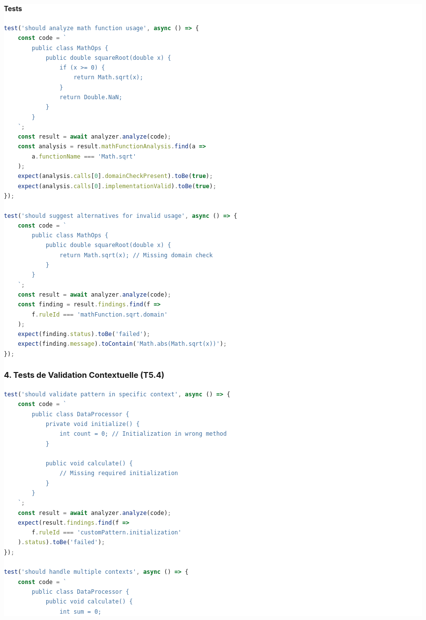 #### Tests
```typescript
test('should analyze math function usage', async () => {
    const code = `
        public class MathOps {
            public double squareRoot(double x) {
                if (x >= 0) {
                    return Math.sqrt(x);
                }
                return Double.NaN;
            }
        }
    `;
    const result = await analyzer.analyze(code);
    const analysis = result.mathFunctionAnalysis.find(a => 
        a.functionName === 'Math.sqrt'
    );
    expect(analysis.calls[0].domainCheckPresent).toBe(true);
    expect(analysis.calls[0].implementationValid).toBe(true);
});

test('should suggest alternatives for invalid usage', async () => {
    const code = `
        public class MathOps {
            public double squareRoot(double x) {
                return Math.sqrt(x); // Missing domain check
            }
        }
    `;
    const result = await analyzer.analyze(code);
    const finding = result.findings.find(f => 
        f.ruleId === 'mathFunction.sqrt.domain'
    );
    expect(finding.status).toBe('failed');
    expect(finding.message).toContain('Math.abs(Math.sqrt(x))');
});
```

### 4. Tests de Validation Contextuelle (T5.4)

```typescript
test('should validate pattern in specific context', async () => {
    const code = `
        public class DataProcessor {
            private void initialize() {
                int count = 0; // Initialization in wrong method
            }
            
            public void calculate() {
                // Missing required initialization
            }
        }
    `;
    const result = await analyzer.analyze(code);
    expect(result.findings.find(f => 
        f.ruleId === 'customPattern.initialization'
    ).status).toBe('failed');
});

test('should handle multiple contexts', async () => {
    const code = `
        public class DataProcessor {
            public void calculate() {
                int sum = 0;
```